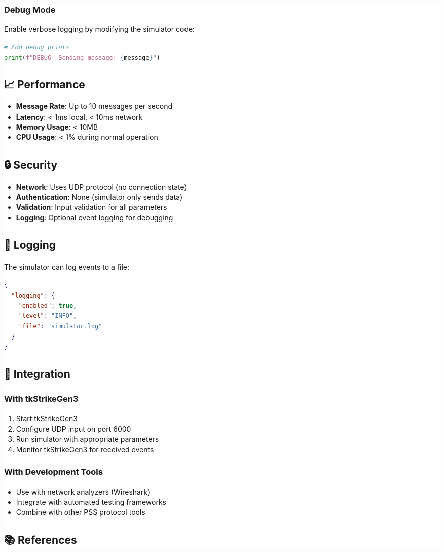 ### Debug Mode

Enable verbose logging by modifying the simulator code:
```python
# Add debug prints
print(f"DEBUG: Sending message: {message}")
```

## 📈 Performance

- **Message Rate**: Up to 10 messages per second
- **Latency**: < 1ms local, < 10ms network
- **Memory Usage**: < 10MB
- **CPU Usage**: < 1% during normal operation

## 🔒 Security

- **Network**: Uses UDP protocol (no connection state)
- **Authentication**: None (simulator only sends data)
- **Validation**: Input validation for all parameters
- **Logging**: Optional event logging for debugging

## 📝 Logging

The simulator can log events to a file:
```json
{
  "logging": {
    "enabled": true,
    "level": "INFO",
    "file": "simulator.log"
  }
}
```

## 🤝 Integration

### With tkStrikeGen3
1. Start tkStrikeGen3
2. Configure UDP input on port 6000
3. Run simulator with appropriate parameters
4. Monitor tkStrikeGen3 for received events

### With Development Tools
- Use with network analyzers (Wireshark)
- Integrate with automated testing frameworks
- Combine with other PSS protocol tools

## 📚 References
